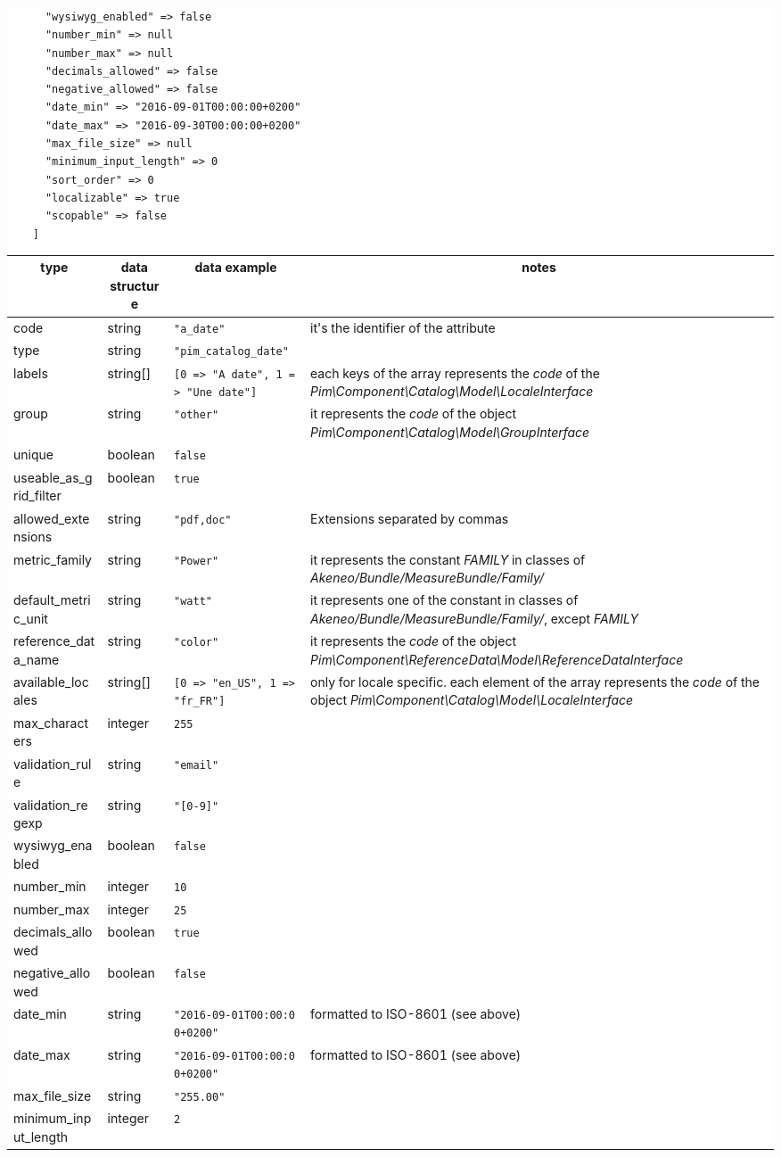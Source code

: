           "wysiwyg_enabled" => false
          "number_min" => null
          "number_max" => null
          "decimals_allowed" => false
          "negative_allowed" => false
          "date_min" => "2016-09-01T00:00:00+0200"
          "date_max" => "2016-09-30T00:00:00+0200"
          "max_file_size" => null
          "minimum_input_length" => 0
          "sort_order" => 0
          "localizable" => true
          "scopable" => false
        ]

| type                   | data structure | data example                       | notes                                                                                                                                 |
| ---------------------- | -------------- | ---------------------------------- | ------------------------------------------------------------------------------------------------------------------------------------- | 
| code                   | string         | `"a_date"`                         | it's the identifier of the attribute                                                                                                  |
| type                   | string         | `"pim_catalog_date"`               |                                                                                                                                       |
| labels                 | string[]       | `[0 => "A date", 1 => "Une date"]` | each keys of the array represents the *code* of the *Pim\Component\Catalog\Model\LocaleInterface*                                     |
| group                  | string         | `"other"`                          | it represents the *code* of the object *Pim\Component\Catalog\Model\GroupInterface*                                                   |
| unique                 | boolean        | `false`                            |                                                                                                                                       |
| useable_as_grid_filter | boolean        | `true`                             |                                                                                                                                       |
| allowed_extensions     | string         | `"pdf,doc"`                        | Extensions separated by commas                                                                                                        |
| metric_family          | string         | `"Power"`                          | it represents the constant *FAMILY* in classes of *Akeneo/Bundle/MeasureBundle/Family/*                                                         |
| default_metric_unit    | string         | `"watt"`                           | it represents one of the constant in classes of *Akeneo/Bundle/MeasureBundle/Family/*, except *FAMILY*                                          |
| reference_data_name    | string         | `"color"`                          | it represents the *code* of the object *Pim\Component\ReferenceData\Model\ReferenceDataInterface*                                     |
| available_locales      | string[]       | `[0 => "en_US", 1 => "fr_FR"]`     | only for locale specific. each element of the array represents the *code* of the object *Pim\Component\Catalog\Model\LocaleInterface* |
| max_characters         | integer        | `255`                              |                                                                                                                                       |
| validation_rule        | string         | `"email"`                          |                                                                                                                                       |
| validation_regexp      | string         | `"[0-9]"`                          |                                                                                                                                       |
| wysiwyg_enabled        | boolean        | `false`                            |                                                                                                                                       |
| number_min             | integer        | `10`                               |                                                                                                                                       |
| number_max             | integer        | `25`                               |                                                                                                                                       |
| decimals_allowed       | boolean        | `true`                             |                                                                                                                                       |
| negative_allowed       | boolean        | `false`                            |                                                                                                                                       |
| date_min               | string         | `"2016-09-01T00:00:00+0200"`       | formatted to ISO-8601 (see above)                                                                                                     |
| date_max               | string         | `"2016-09-01T00:00:00+0200"`       | formatted to ISO-8601 (see above)                                                                                                     |
| max_file_size          | string         | `"255.00"`                         |                                                                                                                                       |
| minimum_input_length   | integer        | `2`                                |                                                                                                                                       |